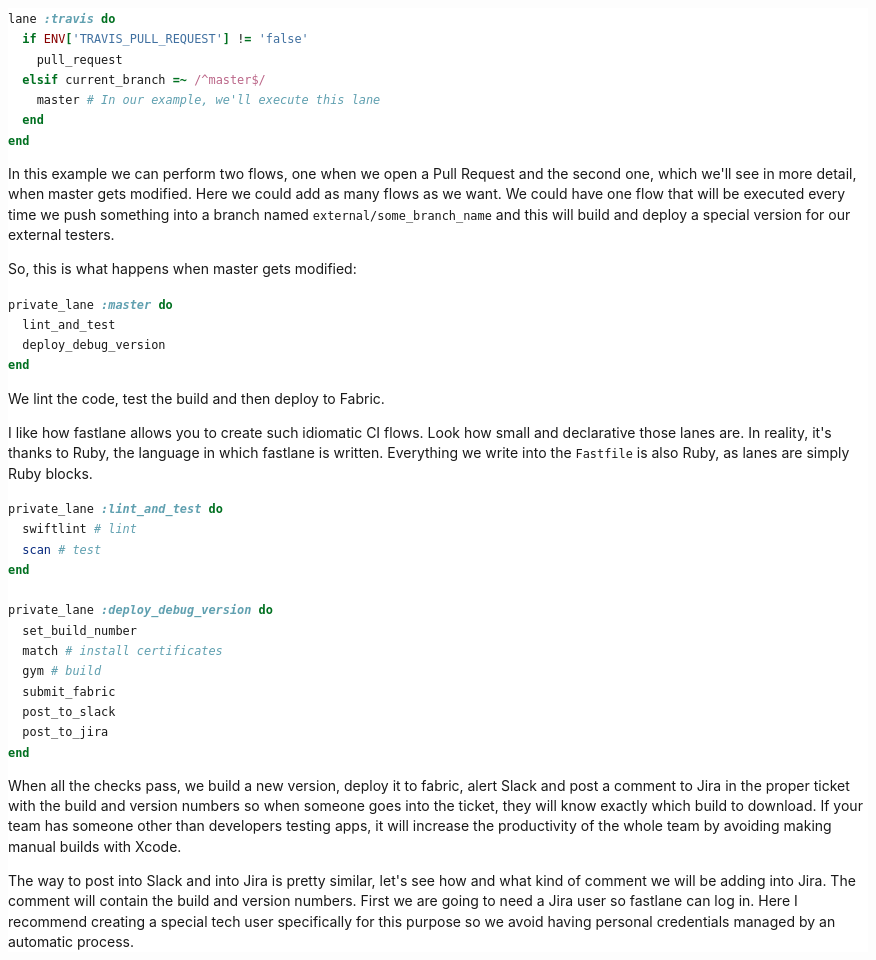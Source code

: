 ```ruby
lane :travis do
  if ENV['TRAVIS_PULL_REQUEST'] != 'false'
    pull_request
  elsif current_branch =~ /^master$/
    master # In our example, we'll execute this lane
  end
end
```

In this example we can perform two flows, one when we open a Pull Request and the second one, which we'll see in more detail, when master gets modified. Here we could add as many flows as we want. We could have one flow that will be executed every time we push something into a branch named `external/some_branch_name` and this will build and deploy a special version for our external testers.

So, this is what happens when master gets modified:

```ruby
private_lane :master do
  lint_and_test 
  deploy_debug_version
end
```

We lint the code, test the build and then deploy to Fabric.

I like how fastlane allows you to create such idiomatic CI flows. Look how small and declarative those lanes are. In reality, it's thanks to Ruby, the language in which fastlane is written. Everything we write into the `Fastfile` is also Ruby, as lanes are simply Ruby blocks.

```ruby
private_lane :lint_and_test do
  swiftlint # lint
  scan # test
end

private_lane :deploy_debug_version do
  set_build_number
  match # install certificates
  gym # build
  submit_fabric
  post_to_slack
  post_to_jira
end
```

When all the checks pass, we build a new version, deploy it to fabric, alert Slack and post a comment to Jira in the proper ticket with the build and version numbers so when someone goes into the ticket, they will know exactly which build to download. If your team has someone other than developers testing apps, it will increase the productivity of the whole team by avoiding making manual builds with Xcode.

The way to post into Slack and into Jira is pretty similar, let's see how and what kind of comment we will be adding into Jira. The comment will contain the build and version numbers. First we are going to need a Jira user so fastlane can log in. Here I recommend creating a special tech user specifically for this purpose so we avoid having personal credentials managed by an automatic process.
